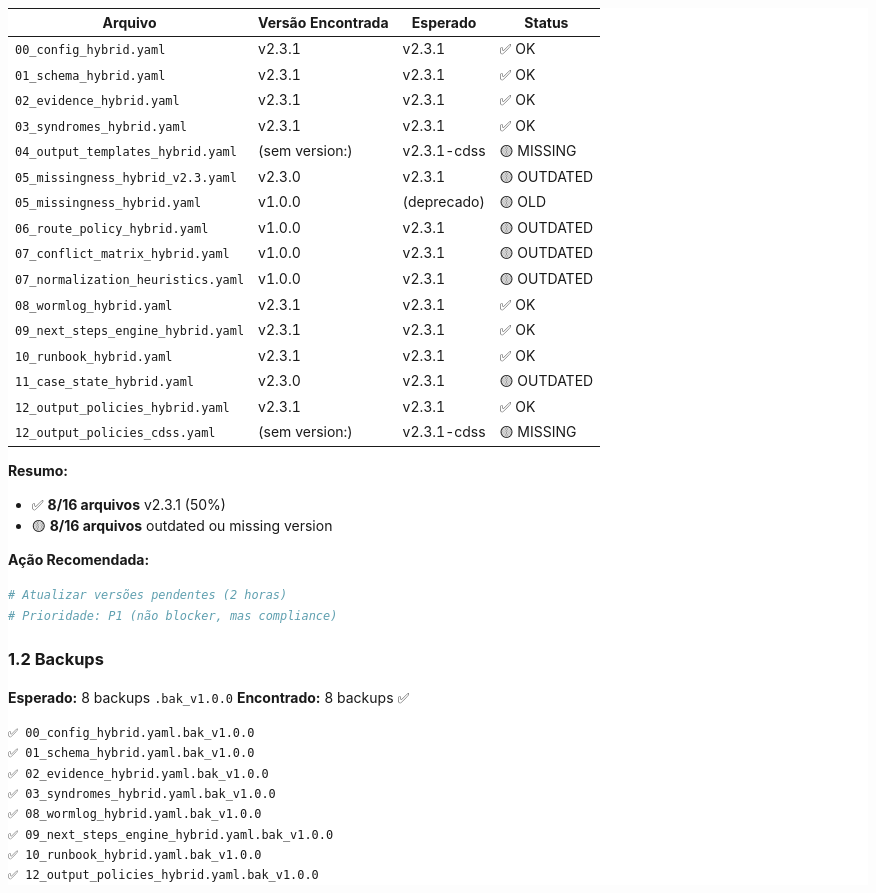 | Arquivo | Versão Encontrada | Esperado | Status |
|---------|-------------------|----------|--------|
| `00_config_hybrid.yaml` | v2.3.1 | v2.3.1 | ✅ OK |
| `01_schema_hybrid.yaml` | v2.3.1 | v2.3.1 | ✅ OK |
| `02_evidence_hybrid.yaml` | v2.3.1 | v2.3.1 | ✅ OK |
| `03_syndromes_hybrid.yaml` | v2.3.1 | v2.3.1 | ✅ OK |
| `04_output_templates_hybrid.yaml` | (sem version:) | v2.3.1-cdss | 🟡 MISSING |
| `05_missingness_hybrid_v2.3.yaml` | v2.3.0 | v2.3.1 | 🟡 OUTDATED |
| `05_missingness_hybrid.yaml` | v1.0.0 | (deprecado) | 🟡 OLD |
| `06_route_policy_hybrid.yaml` | v1.0.0 | v2.3.1 | 🟡 OUTDATED |
| `07_conflict_matrix_hybrid.yaml` | v1.0.0 | v2.3.1 | 🟡 OUTDATED |
| `07_normalization_heuristics.yaml` | v1.0.0 | v2.3.1 | 🟡 OUTDATED |
| `08_wormlog_hybrid.yaml` | v2.3.1 | v2.3.1 | ✅ OK |
| `09_next_steps_engine_hybrid.yaml` | v2.3.1 | v2.3.1 | ✅ OK |
| `10_runbook_hybrid.yaml` | v2.3.1 | v2.3.1 | ✅ OK |
| `11_case_state_hybrid.yaml` | v2.3.0 | v2.3.1 | 🟡 OUTDATED |
| `12_output_policies_hybrid.yaml` | v2.3.1 | v2.3.1 | ✅ OK |
| `12_output_policies_cdss.yaml` | (sem version:) | v2.3.1-cdss | 🟡 MISSING |

**Resumo:**
- ✅ **8/16 arquivos** v2.3.1 (50%)
- 🟡 **8/16 arquivos** outdated ou missing version

**Ação Recomendada:**
```bash
# Atualizar versões pendentes (2 horas)
# Prioridade: P1 (não blocker, mas compliance)
```

### 1.2 Backups

**Esperado:** 8 backups `.bak_v1.0.0`
**Encontrado:** 8 backups ✅

```
✅ 00_config_hybrid.yaml.bak_v1.0.0
✅ 01_schema_hybrid.yaml.bak_v1.0.0
✅ 02_evidence_hybrid.yaml.bak_v1.0.0
✅ 03_syndromes_hybrid.yaml.bak_v1.0.0
✅ 08_wormlog_hybrid.yaml.bak_v1.0.0
✅ 09_next_steps_engine_hybrid.yaml.bak_v1.0.0
✅ 10_runbook_hybrid.yaml.bak_v1.0.0
✅ 12_output_policies_hybrid.yaml.bak_v1.0.0
```
